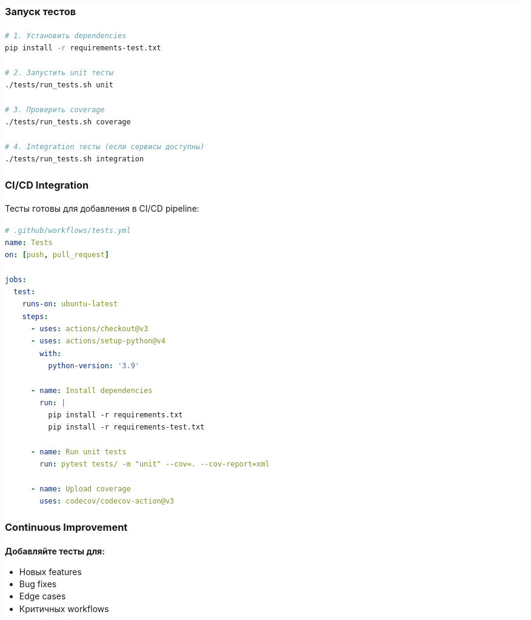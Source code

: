### Запуск тестов

```bash
# 1. Установить dependencies
pip install -r requirements-test.txt

# 2. Запустить unit тесты
./tests/run_tests.sh unit

# 3. Проверить coverage
./tests/run_tests.sh coverage

# 4. Integration тесты (если сервисы доступны)
./tests/run_tests.sh integration
```

### CI/CD Integration

Тесты готовы для добавления в CI/CD pipeline:

```yaml
# .github/workflows/tests.yml
name: Tests
on: [push, pull_request]

jobs:
  test:
    runs-on: ubuntu-latest
    steps:
      - uses: actions/checkout@v3
      - uses: actions/setup-python@v4
        with:
          python-version: '3.9'
      
      - name: Install dependencies
        run: |
          pip install -r requirements.txt
          pip install -r requirements-test.txt
      
      - name: Run unit tests
        run: pytest tests/ -m "unit" --cov=. --cov-report=xml
      
      - name: Upload coverage
        uses: codecov/codecov-action@v3
```

### Continuous Improvement

**Добавляйте тесты для:**
- Новых features
- Bug fixes
- Edge cases
- Критичных workflows
